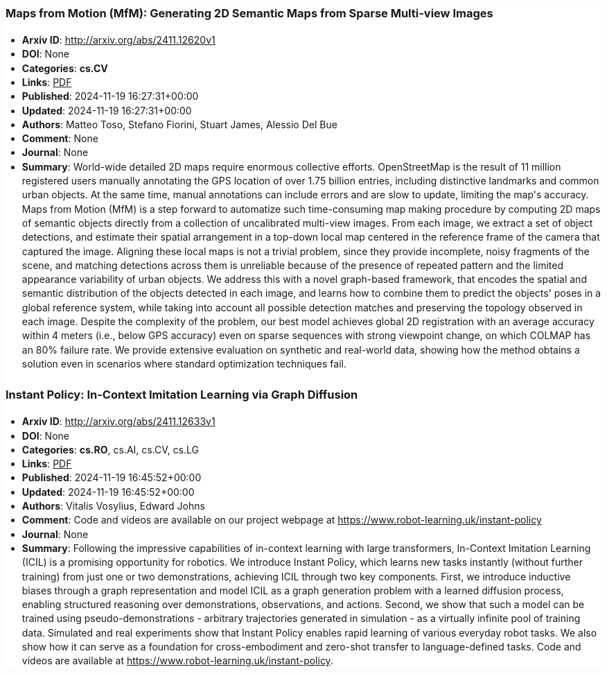 

### Maps from Motion (MfM): Generating 2D Semantic Maps from Sparse Multi-view Images
- **Arxiv ID**: http://arxiv.org/abs/2411.12620v1
- **DOI**: None
- **Categories**: **cs.CV**
- **Links**: [PDF](http://arxiv.org/pdf/2411.12620v1)
- **Published**: 2024-11-19 16:27:31+00:00
- **Updated**: 2024-11-19 16:27:31+00:00
- **Authors**: Matteo Toso, Stefano Fiorini, Stuart James, Alessio Del Bue
- **Comment**: None
- **Journal**: None
- **Summary**: World-wide detailed 2D maps require enormous collective efforts. OpenStreetMap is the result of 11 million registered users manually annotating the GPS location of over 1.75 billion entries, including distinctive landmarks and common urban objects. At the same time, manual annotations can include errors and are slow to update, limiting the map's accuracy. Maps from Motion (MfM) is a step forward to automatize such time-consuming map making procedure by computing 2D maps of semantic objects directly from a collection of uncalibrated multi-view images. From each image, we extract a set of object detections, and estimate their spatial arrangement in a top-down local map centered in the reference frame of the camera that captured the image. Aligning these local maps is not a trivial problem, since they provide incomplete, noisy fragments of the scene, and matching detections across them is unreliable because of the presence of repeated pattern and the limited appearance variability of urban objects. We address this with a novel graph-based framework, that encodes the spatial and semantic distribution of the objects detected in each image, and learns how to combine them to predict the objects' poses in a global reference system, while taking into account all possible detection matches and preserving the topology observed in each image. Despite the complexity of the problem, our best model achieves global 2D registration with an average accuracy within 4 meters (i.e., below GPS accuracy) even on sparse sequences with strong viewpoint change, on which COLMAP has an 80% failure rate. We provide extensive evaluation on synthetic and real-world data, showing how the method obtains a solution even in scenarios where standard optimization techniques fail.



### Instant Policy: In-Context Imitation Learning via Graph Diffusion
- **Arxiv ID**: http://arxiv.org/abs/2411.12633v1
- **DOI**: None
- **Categories**: **cs.RO**, cs.AI, cs.CV, cs.LG
- **Links**: [PDF](http://arxiv.org/pdf/2411.12633v1)
- **Published**: 2024-11-19 16:45:52+00:00
- **Updated**: 2024-11-19 16:45:52+00:00
- **Authors**: Vitalis Vosylius, Edward Johns
- **Comment**: Code and videos are available on our project webpage at
  https://www.robot-learning.uk/instant-policy
- **Journal**: None
- **Summary**: Following the impressive capabilities of in-context learning with large transformers, In-Context Imitation Learning (ICIL) is a promising opportunity for robotics. We introduce Instant Policy, which learns new tasks instantly (without further training) from just one or two demonstrations, achieving ICIL through two key components. First, we introduce inductive biases through a graph representation and model ICIL as a graph generation problem with a learned diffusion process, enabling structured reasoning over demonstrations, observations, and actions. Second, we show that such a model can be trained using pseudo-demonstrations - arbitrary trajectories generated in simulation - as a virtually infinite pool of training data. Simulated and real experiments show that Instant Policy enables rapid learning of various everyday robot tasks. We also show how it can serve as a foundation for cross-embodiment and zero-shot transfer to language-defined tasks. Code and videos are available at https://www.robot-learning.uk/instant-policy.
